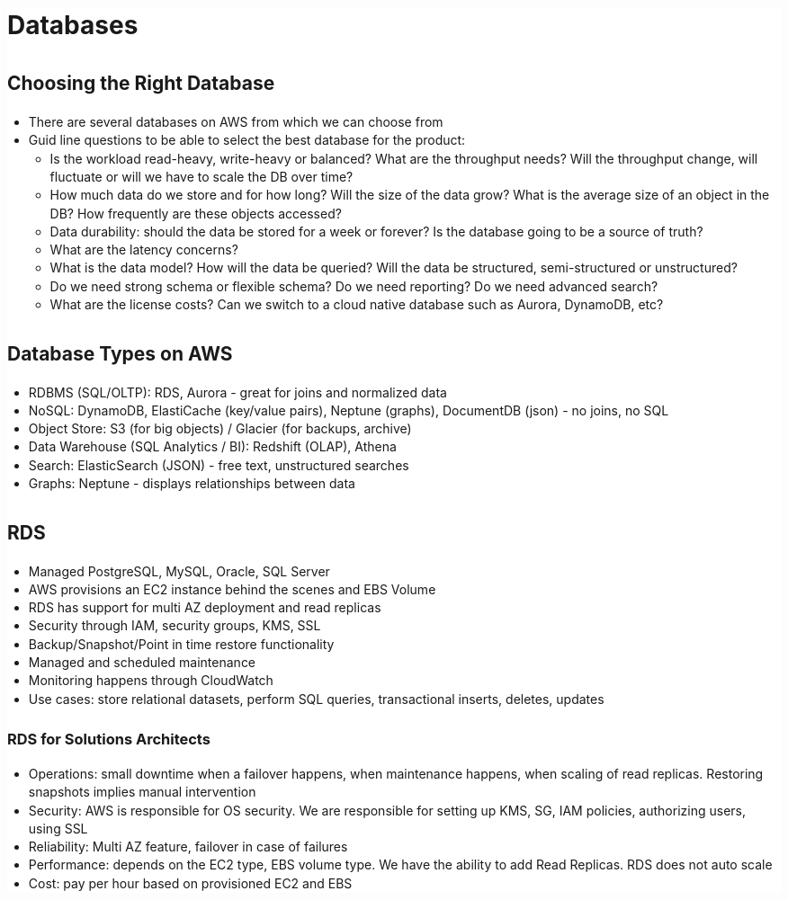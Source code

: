 # Databases

## Choosing the Right Database

- There are several databases on AWS from which we can choose from
- Guid line questions to be able to select the best database for the product:
    - Is the workload read-heavy, write-heavy or balanced? What are the throughput needs? Will the throughput change, will fluctuate or will we have to scale the DB over time?
    - How much data do we store and for how long? Will the size of the data grow? What is the average size of an object in the DB? How frequently are these objects accessed?
    - Data durability: should the data be stored for a week or forever? Is the database going to be a source of truth?
    - What are the latency concerns?
    - What is the data model? How will the data be queried? Will the data be structured, semi-structured or unstructured?
    - Do we need strong schema or flexible schema? Do we need reporting? Do we need advanced search?
    - What are the license costs? Can we switch to a cloud native database such as Aurora, DynamoDB, etc?

## Database Types on AWS

- RDBMS (SQL/OLTP): RDS, Aurora - great for joins and normalized data
- NoSQL: DynamoDB, ElastiCache (key/value pairs), Neptune (graphs), DocumentDB (json) - no joins, no SQL
- Object Store: S3 (for big objects) / Glacier (for backups, archive)
- Data Warehouse (SQL Analytics / BI): Redshift (OLAP), Athena
- Search: ElasticSearch (JSON) - free text, unstructured searches
- Graphs: Neptune - displays relationships between data

## RDS

- Managed PostgreSQL, MySQL, Oracle, SQL Server
- AWS provisions an EC2 instance behind the scenes and EBS Volume
- RDS has support for multi AZ deployment and read replicas
- Security through IAM, security groups, KMS, SSL
- Backup/Snapshot/Point in time restore functionality
- Managed and scheduled maintenance
- Monitoring happens through CloudWatch
- Use cases: store relational datasets, perform SQL queries, transactional inserts, deletes, updates

### RDS for Solutions Architects

- Operations: small downtime when a failover happens, when maintenance happens, when scaling of read replicas. Restoring snapshots implies manual intervention
- Security: AWS is responsible for OS security. We are responsible for setting up KMS, SG, IAM policies, authorizing users, using SSL
- Reliability: Multi AZ feature, failover in case of failures
- Performance: depends on the EC2 type, EBS volume type. We have the ability to add Read Replicas. RDS does not auto scale
- Cost: pay per hour based on provisioned EC2 and EBS
